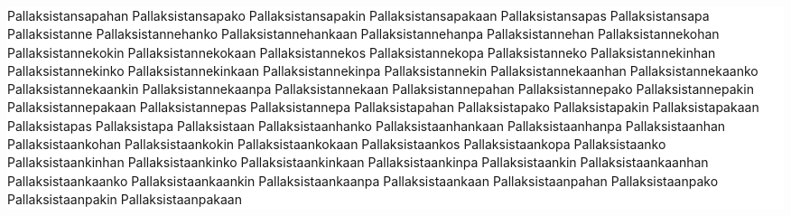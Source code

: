 Pallaksistansapahan
Pallaksistansapako
Pallaksistansapakin
Pallaksistansapakaan
Pallaksistansapas
Pallaksistansapa
Pallaksistanne
Pallaksistannehanko
Pallaksistannehankaan
Pallaksistannehanpa
Pallaksistannehan
Pallaksistannekohan
Pallaksistannekokin
Pallaksistannekokaan
Pallaksistannekos
Pallaksistannekopa
Pallaksistanneko
Pallaksistannekinhan
Pallaksistannekinko
Pallaksistannekinkaan
Pallaksistannekinpa
Pallaksistannekin
Pallaksistannekaanhan
Pallaksistannekaanko
Pallaksistannekaankin
Pallaksistannekaanpa
Pallaksistannekaan
Pallaksistannepahan
Pallaksistannepako
Pallaksistannepakin
Pallaksistannepakaan
Pallaksistannepas
Pallaksistannepa
Pallaksistapahan
Pallaksistapako
Pallaksistapakin
Pallaksistapakaan
Pallaksistapas
Pallaksistapa
Pallaksistaan
Pallaksistaanhanko
Pallaksistaanhankaan
Pallaksistaanhanpa
Pallaksistaanhan
Pallaksistaankohan
Pallaksistaankokin
Pallaksistaankokaan
Pallaksistaankos
Pallaksistaankopa
Pallaksistaanko
Pallaksistaankinhan
Pallaksistaankinko
Pallaksistaankinkaan
Pallaksistaankinpa
Pallaksistaankin
Pallaksistaankaanhan
Pallaksistaankaanko
Pallaksistaankaankin
Pallaksistaankaanpa
Pallaksistaankaan
Pallaksistaanpahan
Pallaksistaanpako
Pallaksistaanpakin
Pallaksistaanpakaan